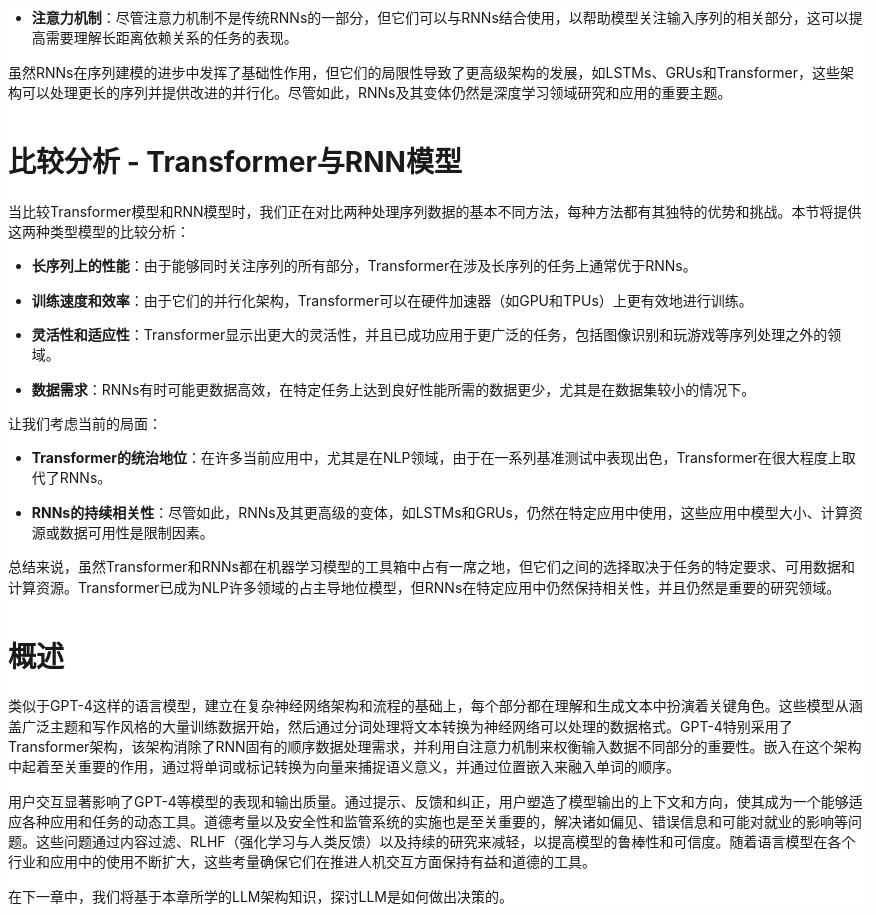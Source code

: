 +   **注意力机制**：尽管注意力机制不是传统RNNs的一部分，但它们可以与RNNs结合使用，以帮助模型关注输入序列的相关部分，这可以提高需要理解长距离依赖关系的任务的表现。

虽然RNNs在序列建模的进步中发挥了基础性作用，但它们的局限性导致了更高级架构的发展，如LSTMs、GRUs和Transformer，这些架构可以处理更长的序列并提供改进的并行化。尽管如此，RNNs及其变体仍然是深度学习领域研究和应用的重要主题。

# 比较分析 - Transformer与RNN模型

当比较Transformer模型和RNN模型时，我们正在对比两种处理序列数据的基本不同方法，每种方法都有其独特的优势和挑战。本节将提供这两种类型模型的比较分析：

+   **长序列上的性能**：由于能够同时关注序列的所有部分，Transformer在涉及长序列的任务上通常优于RNNs。

+   **训练速度和效率**：由于它们的并行化架构，Transformer可以在硬件加速器（如GPU和TPUs）上更有效地进行训练。

+   **灵活性和适应性**：Transformer显示出更大的灵活性，并且已成功应用于更广泛的任务，包括图像识别和玩游戏等序列处理之外的领域。

+   **数据需求**：RNNs有时可能更数据高效，在特定任务上达到良好性能所需的数据更少，尤其是在数据集较小的情况下。

让我们考虑当前的局面：

+   **Transformer的统治地位**：在许多当前应用中，尤其是在NLP领域，由于在一系列基准测试中表现出色，Transformer在很大程度上取代了RNNs。

+   **RNNs的持续相关性**：尽管如此，RNNs及其更高级的变体，如LSTMs和GRUs，仍然在特定应用中使用，这些应用中模型大小、计算资源或数据可用性是限制因素。

总结来说，虽然Transformer和RNNs都在机器学习模型的工具箱中占有一席之地，但它们之间的选择取决于任务的特定要求、可用数据和计算资源。Transformer已成为NLP许多领域的占主导地位模型，但RNNs在特定应用中仍然保持相关性，并且仍然是重要的研究领域。

# 概述

类似于GPT-4这样的语言模型，建立在复杂神经网络架构和流程的基础上，每个部分都在理解和生成文本中扮演着关键角色。这些模型从涵盖广泛主题和写作风格的大量训练数据开始，然后通过分词处理将文本转换为神经网络可以处理的数据格式。GPT-4特别采用了Transformer架构，该架构消除了RNN固有的顺序数据处理需求，并利用自注意力机制来权衡输入数据不同部分的重要性。嵌入在这个架构中起着至关重要的作用，通过将单词或标记转换为向量来捕捉语义意义，并通过位置嵌入来融入单词的顺序。

用户交互显著影响了GPT-4等模型的表现和输出质量。通过提示、反馈和纠正，用户塑造了模型输出的上下文和方向，使其成为一个能够适应各种应用和任务的动态工具。道德考量以及安全性和监管系统的实施也是至关重要的，解决诸如偏见、错误信息和可能对就业的影响等问题。这些问题通过内容过滤、RLHF（强化学习与人类反馈）以及持续的研究来减轻，以提高模型的鲁棒性和可信度。随着语言模型在各个行业和应用中的使用不断扩大，这些考量确保它们在推进人机交互方面保持有益和道德的工具。

在下一章中，我们将基于本章所学的LLM架构知识，探讨LLM是如何做出决策的。
